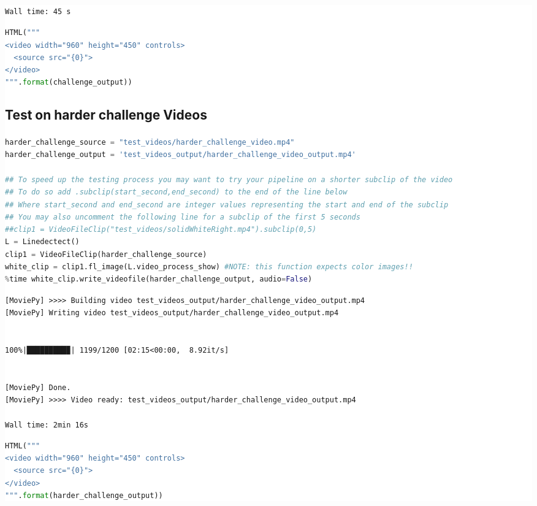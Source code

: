     Wall time: 45 s
    


```python
HTML("""
<video width="960" height="450" controls>
  <source src="{0}">
</video>
""".format(challenge_output))
```





<video width="960" height="450" controls>
  <source src="test_videos_output/challenge_video_output.mp4">
</video>




## Test on harder challenge Videos


```python
harder_challenge_source = "test_videos/harder_challenge_video.mp4"
harder_challenge_output = 'test_videos_output/harder_challenge_video_output.mp4'

## To speed up the testing process you may want to try your pipeline on a shorter subclip of the video
## To do so add .subclip(start_second,end_second) to the end of the line below
## Where start_second and end_second are integer values representing the start and end of the subclip
## You may also uncomment the following line for a subclip of the first 5 seconds
##clip1 = VideoFileClip("test_videos/solidWhiteRight.mp4").subclip(0,5)
L = Linedectect()
clip1 = VideoFileClip(harder_challenge_source)
white_clip = clip1.fl_image(L.video_process_show) #NOTE: this function expects color images!!
%time white_clip.write_videofile(harder_challenge_output, audio=False)
```

    [MoviePy] >>>> Building video test_videos_output/harder_challenge_video_output.mp4
    [MoviePy] Writing video test_videos_output/harder_challenge_video_output.mp4
    

    100%|█████████▉| 1199/1200 [02:15<00:00,  8.92it/s]
    

    [MoviePy] Done.
    [MoviePy] >>>> Video ready: test_videos_output/harder_challenge_video_output.mp4 
    
    Wall time: 2min 16s
    


```python
HTML("""
<video width="960" height="450" controls>
  <source src="{0}">
</video>
""".format(harder_challenge_output))
```
